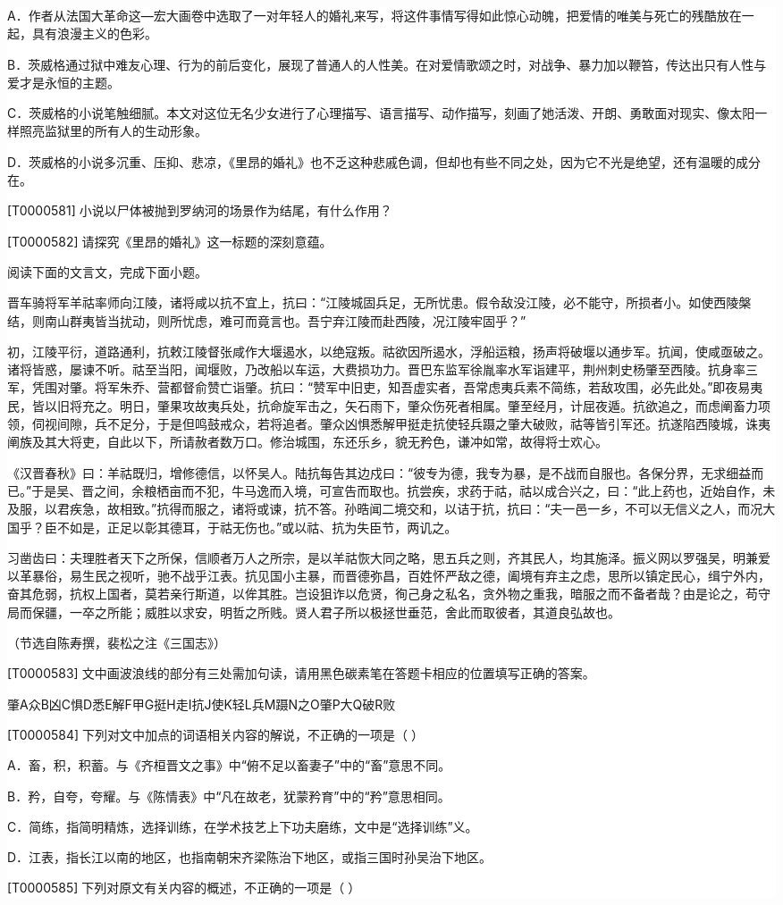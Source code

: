 A．作者从法国大革命这—宏大画卷中选取了一对年轻人的婚礼来写，将这件事情写得如此惊心动魄，把爱情的唯美与死亡的残酷放在一起，具有浪漫主义的色彩。

B．茨威格通过狱中难友心理、行为的前后变化，展现了普通人的人性美。在对爱情歌颂之时，对战争、暴力加以鞭笞，传达出只有人性与爱才是永恒的主题。

C．茨威格的小说笔触细腻。本文对这位无名少女进行了心理描写、语言描写、动作描写，刻画了她活泼、开朗、勇敢面对现实、像太阳一样照亮监狱里的所有人的生动形象。

D．茨威格的小说多沉重、压抑、悲凉，《里昂的婚礼》也不乏这种悲戚色调，但却也有些不同之处，因为它不光是绝望，还有温暖的成分在。

[T0000581] 小说以尸体被抛到罗纳河的场景作为结尾，有什么作用？











[T0000582] 请探究《里昂的婚礼》这一标题的深刻意蕴。













阅读下面的文言文，完成下面小题。

晋车骑将军羊祜率师向江陵，诸将咸以抗不宜上，抗曰：“江陵城固兵足，无所忧患。假令敌没江陵，必不能守，所损者小。如使西陵槃结，则南山群夷皆当扰动，则所忧虑，难可而竟言也。吾宁弃江陵而赴西陵，况江陵牢固乎？”

初，江陵平衍，道路通利，抗敕江陵督张咸作大堰遏水，以绝寇叛。祜欲因所遏水，浮船运粮，扬声将破堰以通步军。抗闻，使咸亟破之。诸将皆惑，屡谏不听。祜至当阳，闻堰败，乃改船以车运，大费损功力。晋巴东监军徐胤率水军诣建平，荆州刺史杨肇至西陵。抗身率三军，凭围对肇。将军朱乔、营都督俞赞亡诣肇。抗曰：“赞军中旧吏，知吾虚实者，吾常虑夷兵素不简练，若敌攻围，必先此处。”即夜易夷民，皆以旧将充之。明日，肇果攻故夷兵处，抗命旋军击之，矢石雨下，肇众伤死者相属。肇至经月，计屈夜遁。抗欲追之，而虑阐畜力项领，伺视间隙，兵不足分，于是但鸣鼓戒众，若将追者。肇众凶惧悉解甲挺走抗使轻兵蹑之肇大破败，祜等皆引军还。抗遂陷西陵城，诛夷阐族及其大将吏，自此以下，所请赦者数万口。修治城围，东还乐乡，貌无矜色，谦冲如常，故得将士欢心。

《汉晋春秋》曰：羊祜既归，增修德信，以怀吴人。陆抗每告其边戍曰：“彼专为德，我专为暴，是不战而自服也。各保分界，无求细益而已。”于是吴、晋之间，余粮栖亩而不犯，牛马逸而入境，可宣告而取也。抗尝疾，求药于祜，祜以成合兴之，曰：“此上药也，近始自作，未及服，以君疾急，故相致。”抗得而服之，诸将或谏，抗不答。孙晧闻二境交和，以诘于抗，抗曰：“夫一邑一乡，不可以无信义之人，而况大国乎？臣不如是，正足以彰其德耳，于祜无伤也。”或以祜、抗为失臣节，两讥之。

习凿齿曰：夫理胜者天下之所保，信顺者万人之所宗，是以羊祜恢大同之略，思五兵之则，齐其民人，均其施泽。振义网以罗强吴，明兼爱以革暴俗，易生民之视听，驰不战乎江表。抗见国小主暴，而晋德弥昌，百姓怀严敌之德，阖境有弃主之虑，思所以镇定民心，缉宁外内，奋其危弱，抗权上国者，莫若亲行斯道，以侔其胜。岂设狙诈以危贤，徇己身之私名，贪外物之重我，暗服之而不备者哉？由是论之，苟守局而保疆，一卒之所能；威胜以求安，明哲之所贱。贤人君子所以极拯世垂范，舍此而取彼者，其道良弘故也。

（节选自陈寿撰，裴松之注《三国志》）

[T0000583] 文中画波浪线的部分有三处需加句读，请用黑色碳素笔在答题卡相应的位置填写正确的答案。

肇A众B凶C惧D悉E解F甲G挺H走I抗J使K轻L兵M蹑N之O肇P大Q破R败

[T0000584] 下列对文中加点的词语相关内容的解说，不正确的一项是（  ）

A．畜，积，积蓄。与《齐桓晋文之事》中“俯不足以畜妻子”中的“畜”意思不同。

B．矜，自夸，夸耀。与《陈情表》中“凡在故老，犹蒙矜育”中的“矜”意思相同。

C．简练，指简明精炼，选择训练，在学术技艺上下功夫磨练，文中是“选择训练”义。

D．江表，指长江以南的地区，也指南朝宋齐梁陈治下地区，或指三国时孙吴治下地区。

[T0000585] 下列对原文有关内容的概述，不正确的一项是（  ）
